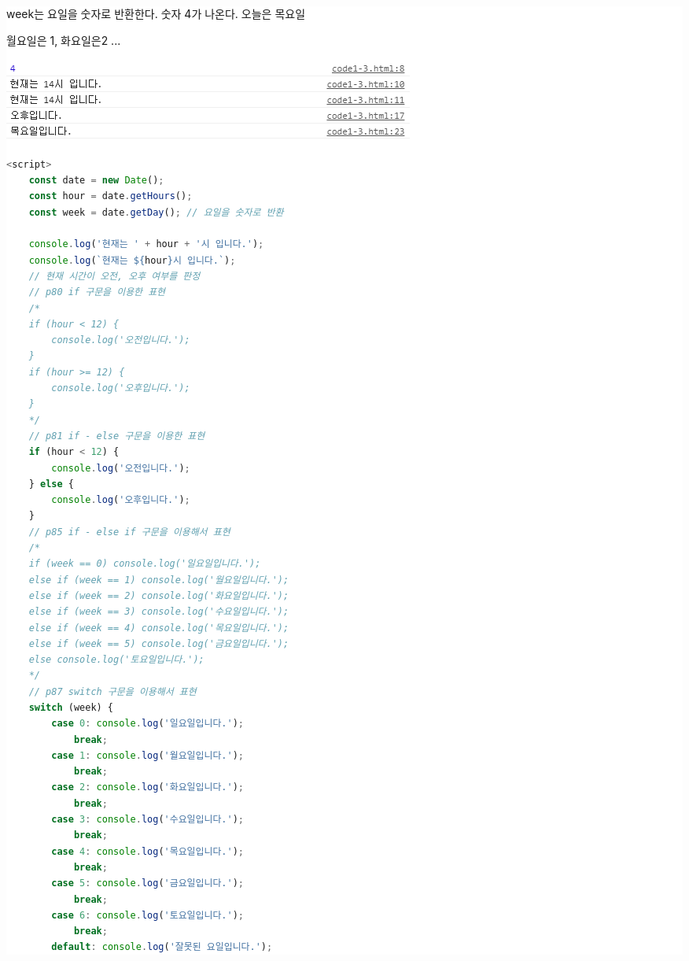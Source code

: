 week는 요일을 숫자로 반환한다. 숫자 4가 나온다. 오늘은 목요일

월요일은 1, 화요일은2 ...



![image-20200123143820877](images/image-20200123143820877.png)



```javascript
<script>
	const date = new Date();
    const hour = date.getHours();
    const week = date.getDay(); // 요일을 숫자로 반환

    console.log('현재는 ' + hour + '시 입니다.');
    console.log(`현재는 ${hour}시 입니다.`);
    // 현재 시간이 오전, 오후 여부를 판정
    // p80 if 구문을 이용한 표현
    /*
    if (hour < 12) {
        console.log('오전입니다.');
    }
    if (hour >= 12) {
        console.log('오후입니다.');
    }
    */
    // p81 if - else 구문을 이용한 표현
    if (hour < 12) {
        console.log('오전입니다.');
    } else {
        console.log('오후입니다.');
    }
    // p85 if - else if 구문을 이용해서 표현
    /*
    if (week == 0) console.log('일요일입니다.');
    else if (week == 1) console.log('월요일입니다.');
    else if (week == 2) console.log('화요일입니다.');
    else if (week == 3) console.log('수요일입니다.');
    else if (week == 4) console.log('목요일입니다.');
    else if (week == 5) console.log('금요일입니다.');
    else console.log('토요일입니다.');
    */
    // p87 switch 구문을 이용해서 표현
    switch (week) {
        case 0: console.log('일요일입니다.');
            break;
        case 1: console.log('월요일입니다.');
            break;
        case 2: console.log('화요일입니다.');
            break;
        case 3: console.log('수요일입니다.');
            break;
        case 4: console.log('목요일입니다.');
            break;
        case 5: console.log('금요일입니다.');
            break;
        case 6: console.log('토요일입니다.');
            break;
        default: console.log('잘못된 요일입니다.');
```
